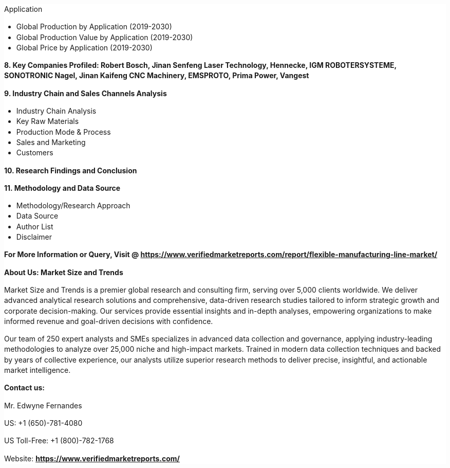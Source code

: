 Application</strong></p><ul><li>Global Production by Application (2019-2030)</li><li>Global Production Value by Application (2019-2030)</li><li>Global Price by Application (2019-2030)</li></ul><p><strong>8. Key Companies Profiled: Robert Bosch, Jinan Senfeng Laser Technology, Hennecke, IGM ROBOTERSYSTEME, SONOTRONIC Nagel, Jinan Kaifeng CNC Machinery, EMSPROTO, Prima Power, Vangest</strong></p><p><strong>9. Industry Chain and Sales Channels Analysis</strong></p><ul><li>Industry Chain Analysis</li><li>Key Raw Materials</li><li>Production Mode &amp; Process</li><li>Sales and Marketing</li><li>Customers</li></ul><p><strong>10. Research Findings and Conclusion</strong></p><p><strong>11. Methodology and Data Source</strong></p><ul><li>Methodology/Research Approach</li><li>Data Source</li><li>Author List</li><li>Disclaimer</li></ul></p><p><strong>For More Information or Query, Visit @ <a href="https://www.verifiedmarketreports.com/report/flexible-manufacturing-line-market/">https://www.verifiedmarketreports.com/report/flexible-manufacturing-line-market/</a></strong></p><p><strong>About Us: Market Size and Trends</strong></p><p>Market Size and Trends is a premier global research and consulting firm, serving over 5,000 clients worldwide. We deliver advanced analytical research solutions and comprehensive, data-driven research studies tailored to inform strategic growth and corporate decision-making. Our services provide essential insights and in-depth analyses, empowering organizations to make informed revenue and goal-driven decisions with confidence.</p><p>Our team of 250 expert analysts and SMEs specializes in advanced data collection and governance, applying industry-leading methodologies to analyze over 25,000 niche and high-impact markets. Trained in modern data collection techniques and backed by years of collective experience, our analysts utilize superior research methods to deliver precise, insightful, and actionable market intelligence.</p><p><strong>Contact us:</strong></p><p>Mr. Edwyne Fernandes</p><p>US: +1 (650)-781-4080</p><p>US Toll-Free: +1 (800)-782-1768</p><p>Website: <strong><a href="https://www.verifiedmarketreports.com/">https://www.verifiedmarketreports.com/</a></strong></p>
